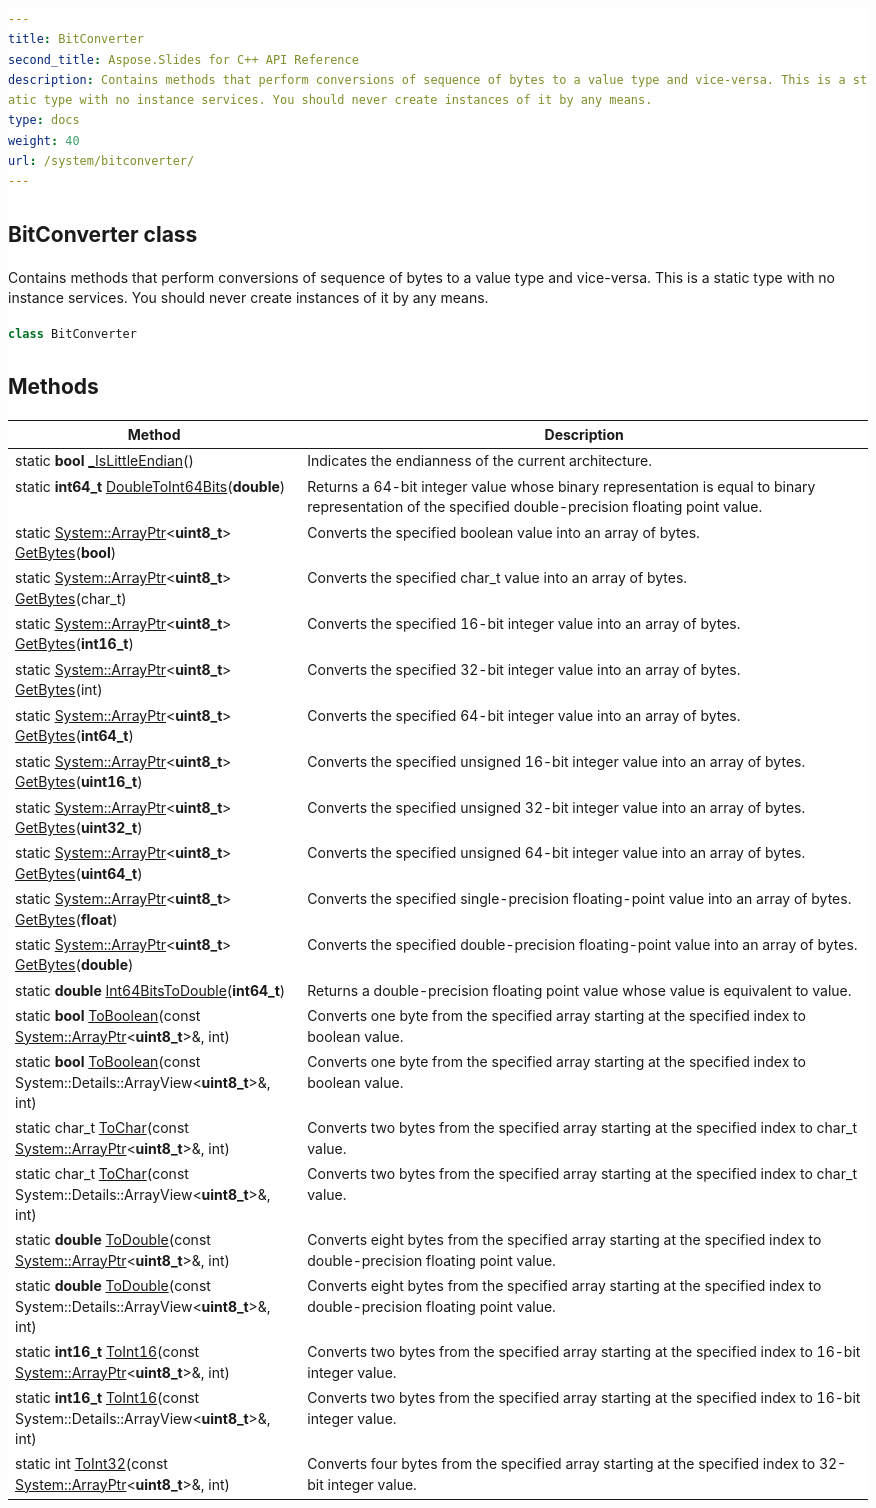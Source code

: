 ```yaml
---
title: BitConverter
second_title: Aspose.Slides for C++ API Reference
description: Contains methods that perform conversions of sequence of bytes to a value type and vice-versa. This is a static type with no instance services. You should never create instances of it by any means.
type: docs
weight: 40
url: /system/bitconverter/
---
```

## BitConverter class


Contains methods that perform conversions of sequence of bytes to a value type and vice-versa. This is a static type with no instance services. You should never create instances of it by any means.

```cpp
class BitConverter
```

## Methods

| Method | Description |
| --- | --- |
| static **bool** [_IsLittleEndian](./_islittleendian/)() | Indicates the endianness of the current architecture. |
| static **int64_t** [DoubleToInt64Bits](./doubletoint64bits/)(**double**) | Returns a 64-bit integer value whose binary representation is equal to binary representation of the specified double-precision floating point value. |
| static [System::ArrayPtr](../arrayptr/)\<**uint8_t**\> [GetBytes](./getbytes/)(**bool**) | Converts the specified boolean value into an array of bytes. |
| static [System::ArrayPtr](../arrayptr/)\<**uint8_t**\> [GetBytes](./getbytes/)(char_t) | Converts the specified char_t value into an array of bytes. |
| static [System::ArrayPtr](../arrayptr/)\<**uint8_t**\> [GetBytes](./getbytes/)(**int16_t**) | Converts the specified 16-bit integer value into an array of bytes. |
| static [System::ArrayPtr](../arrayptr/)\<**uint8_t**\> [GetBytes](./getbytes/)(int) | Converts the specified 32-bit integer value into an array of bytes. |
| static [System::ArrayPtr](../arrayptr/)\<**uint8_t**\> [GetBytes](./getbytes/)(**int64_t**) | Converts the specified 64-bit integer value into an array of bytes. |
| static [System::ArrayPtr](../arrayptr/)\<**uint8_t**\> [GetBytes](./getbytes/)(**uint16_t**) | Converts the specified unsigned 16-bit integer value into an array of bytes. |
| static [System::ArrayPtr](../arrayptr/)\<**uint8_t**\> [GetBytes](./getbytes/)(**uint32_t**) | Converts the specified unsigned 32-bit integer value into an array of bytes. |
| static [System::ArrayPtr](../arrayptr/)\<**uint8_t**\> [GetBytes](./getbytes/)(**uint64_t**) | Converts the specified unsigned 64-bit integer value into an array of bytes. |
| static [System::ArrayPtr](../arrayptr/)\<**uint8_t**\> [GetBytes](./getbytes/)(**float**) | Converts the specified single-precision floating-point value into an array of bytes. |
| static [System::ArrayPtr](../arrayptr/)\<**uint8_t**\> [GetBytes](./getbytes/)(**double**) | Converts the specified double-precision floating-point value into an array of bytes. |
| static **double** [Int64BitsToDouble](./int64bitstodouble/)(**int64_t**) | Returns a double-precision floating point value whose value is equivalent to value. |
| static **bool** [ToBoolean](./toboolean/)(const [System::ArrayPtr](../arrayptr/)\<**uint8_t**\>\&, int) | Converts one byte from the specified array starting at the specified index to boolean value. |
| static **bool** [ToBoolean](./toboolean/)(const System::Details::ArrayView\<**uint8_t**\>\&, int) | Converts one byte from the specified array starting at the specified index to boolean value. |
| static char_t [ToChar](./tochar/)(const [System::ArrayPtr](../arrayptr/)\<**uint8_t**\>\&, int) | Converts two bytes from the specified array starting at the specified index to char_t value. |
| static char_t [ToChar](./tochar/)(const System::Details::ArrayView\<**uint8_t**\>\&, int) | Converts two bytes from the specified array starting at the specified index to char_t value. |
| static **double** [ToDouble](./todouble/)(const [System::ArrayPtr](../arrayptr/)\<**uint8_t**\>\&, int) | Converts eight bytes from the specified array starting at the specified index to double-precision floating point value. |
| static **double** [ToDouble](./todouble/)(const System::Details::ArrayView\<**uint8_t**\>\&, int) | Converts eight bytes from the specified array starting at the specified index to double-precision floating point value. |
| static **int16_t** [ToInt16](./toint16/)(const [System::ArrayPtr](../arrayptr/)\<**uint8_t**\>\&, int) | Converts two bytes from the specified array starting at the specified index to 16-bit integer value. |
| static **int16_t** [ToInt16](./toint16/)(const System::Details::ArrayView\<**uint8_t**\>\&, int) | Converts two bytes from the specified array starting at the specified index to 16-bit integer value. |
| static int [ToInt32](./toint32/)(const [System::ArrayPtr](../arrayptr/)\<**uint8_t**\>\&, int) | Converts four bytes from the specified array starting at the specified index to 32-bit integer value. |